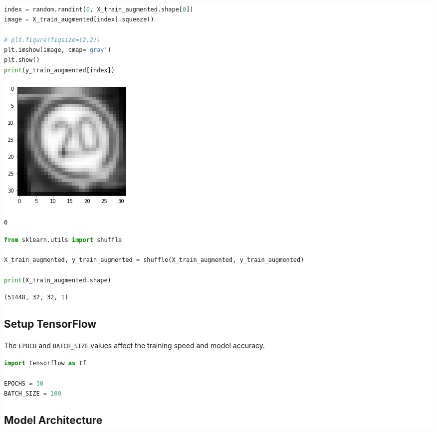 
```python
index = random.randint(0, X_train_augmented.shape[0])
image = X_train_augmented[index].squeeze()

# plt.figure(figsize=(2,2))
plt.imshow(image, cmap='gray')
plt.show()
print(y_train_augmented[index])
```


    
![png](/assets/images/md_images/p-traffic/output_15_0.png)
    


    0



```python
from sklearn.utils import shuffle

X_train_augmented, y_train_augmented = shuffle(X_train_augmented, y_train_augmented)

print(X_train_augmented.shape)
```

    (51448, 32, 32, 1)


## Setup TensorFlow
The `EPOCH` and `BATCH_SIZE` values affect the training speed and model accuracy.


```python
import tensorflow as tf

EPOCHS = 30
BATCH_SIZE = 100
```

## Model Architecture
